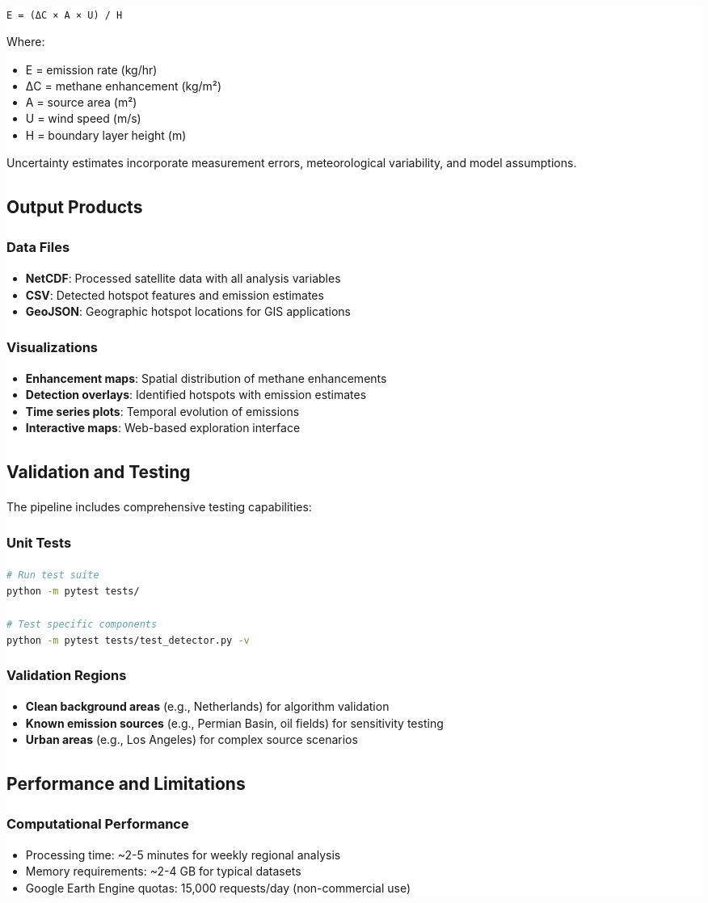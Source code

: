 ```
E = (ΔC × A × U) / H
```

Where:
- E = emission rate (kg/hr)
- ΔC = methane enhancement (kg/m²)
- A = source area (m²)  
- U = wind speed (m/s)
- H = boundary layer height (m)

Uncertainty estimates incorporate measurement errors, meteorological variability, and model assumptions.

## Output Products

### Data Files
- **NetCDF**: Processed satellite data with all analysis variables
- **CSV**: Detected hotspot features and emission estimates
- **GeoJSON**: Geographic hotspot locations for GIS applications

### Visualizations  
- **Enhancement maps**: Spatial distribution of methane enhancements
- **Detection overlays**: Identified hotspots with emission estimates
- **Time series plots**: Temporal evolution of emissions
- **Interactive maps**: Web-based exploration interface

## Validation and Testing

The pipeline includes comprehensive testing capabilities:

### Unit Tests
```bash
# Run test suite
python -m pytest tests/

# Test specific components
python -m pytest tests/test_detector.py -v
```

### Validation Regions
- **Clean background areas** (e.g., Netherlands) for algorithm validation
- **Known emission sources** (e.g., Permian Basin, oil fields) for sensitivity testing
- **Urban areas** (e.g., Los Angeles) for complex source scenarios

## Performance and Limitations

### Computational Performance
- Processing time: ~2-5 minutes for weekly regional analysis
- Memory requirements: ~2-4 GB for typical datasets
- Google Earth Engine quotas: 15,000 requests/day (non-commercial use)
